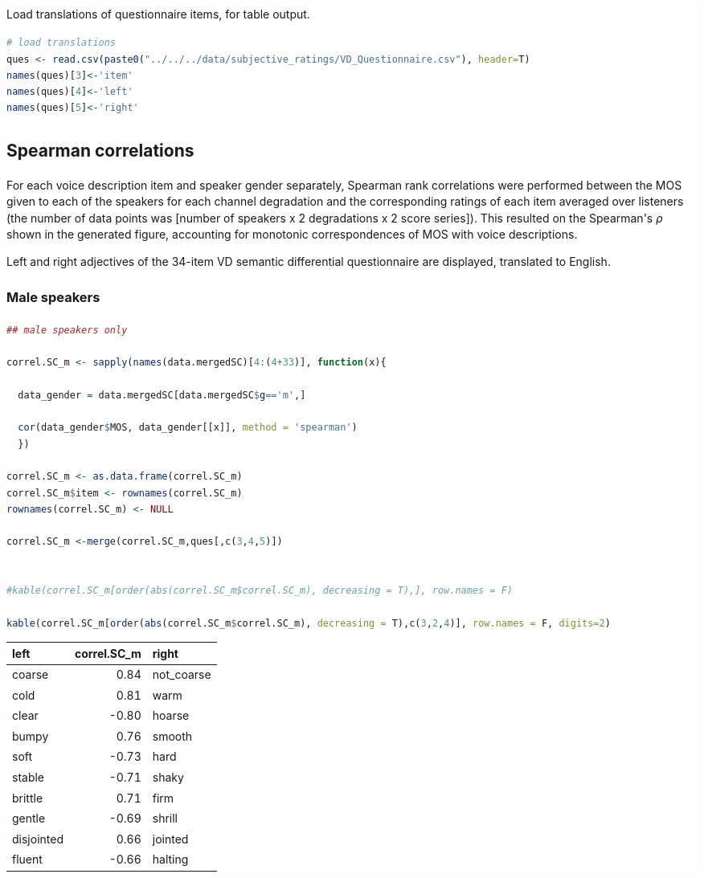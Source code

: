 Load translations of questionnaire items, for table output.

``` r
# load translations
ques <- read.csv(paste0("../../../data/subjective_ratings/VD_Questionnaire.csv"), header=T)
names(ques)[3]<-'item'
names(ques)[4]<-'left'
names(ques)[5]<-'right'
```

Spearman correlations
---------------------

For each voice description item and speaker gender separately, Spearman rank correlations were performed between the MOS given to each of the speakers for each channel degradation and the corresponding ratings of each item averaged over listeners (the number of data points was \[number of speakers x 2 degradations x 2 score series\]). This resulted on the Spearman's *ρ* shown in the generated figure, accounting for monotonic correspondences of MOS with voice descriptions.

Left and right adjectives of the 34-item VD semantic differential questionnaire are displayed, translated to English.

### Male speakers

``` r
## male speakers only

correl.SC_m <- sapply(names(data.mergedSC)[4:(4+33)], function(x){
  
  data_gender = data.mergedSC[data.mergedSC$g=='m',]
  
  cor(data_gender$MOS, data_gender[[x]], method = 'spearman')
  })

correl.SC_m <- as.data.frame(correl.SC_m)
correl.SC_m$item <- rownames(correl.SC_m)
rownames(correl.SC_m) <- NULL

correl.SC_m <-merge(correl.SC_m,ques[,c(3,4,5)])
 
 
#kable(correl.SC_m[order(abs(correl.SC_m$correl.SC_m), decreasing = T),], row.names = F)

kable(correl.SC_m[order(abs(correl.SC_m$correl.SC_m), decreasing = T),c(3,2,4)], row.names = F, digits=2)
```

| left           |  correl.SC\_m| right           |
|:---------------|-------------:|:----------------|
| coarse         |          0.84| not\_coarse     |
| cold           |          0.81| warm            |
| clear          |         -0.80| hoarse          |
| bumpy          |          0.76| smooth          |
| soft           |         -0.73| hard            |
| stable         |         -0.71| shaky           |
| brittle        |          0.71| firm            |
| gentle         |         -0.69| shrill          |
| disjointed     |          0.66| jointed         |
| fluent         |         -0.66| halting         |